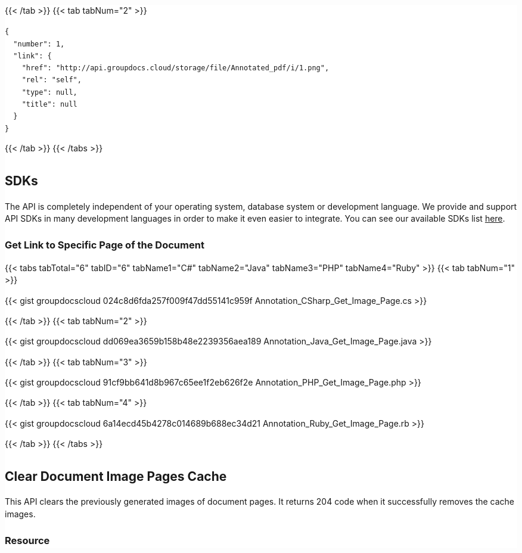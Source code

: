 {{< /tab >}}
{{< tab tabNum="2" >}}

```html
{
  "number": 1,
  "link": {
    "href": "http://api.groupdocs.cloud/storage/file/Annotated_pdf/i/1.png",
    "rel": "self",
    "type": null,
    "title": null
  }
}
```

{{< /tab >}}
{{< /tabs >}}

## SDKs ##
The API is completely independent of your operating system, database system or development language. We provide and support API SDKs in many development languages in order to make it even easier to integrate. You can see our available SDKs list [here](annotation/available-sdks).

### Get Link to Specific Page of the Document ###


{{< tabs tabTotal="6" tabID="6" tabName1="C#" tabName2="Java" tabName3="PHP" tabName4="Ruby" >}}
{{< tab tabNum="1" >}}

{{< gist groupdocscloud 024c8d6fda257f009f47dd55141c959f Annotation_CSharp_Get_Image_Page.cs >}}

{{< /tab >}}
{{< tab tabNum="2" >}}

{{< gist groupdocscloud dd069ea3659b158b48e2239356aea189 Annotation_Java_Get_Image_Page.java >}}

{{< /tab >}}
{{< tab tabNum="3" >}}

{{< gist groupdocscloud 91cf9bb641d8b967c65ee1f2eb626f2e Annotation_PHP_Get_Image_Page.php >}}

{{< /tab >}}
{{< tab tabNum="4" >}}

{{< gist groupdocscloud 6a14ecd45b4278c014689b688ec34d21 Annotation_Ruby_Get_Image_Page.rb >}}

{{< /tab >}}
{{< /tabs >}}

## Clear Document Image Pages Cache ##

This API clears the previously generated images of document pages. It returns 204 code when it successfully removes the cache images.

### Resource ###
